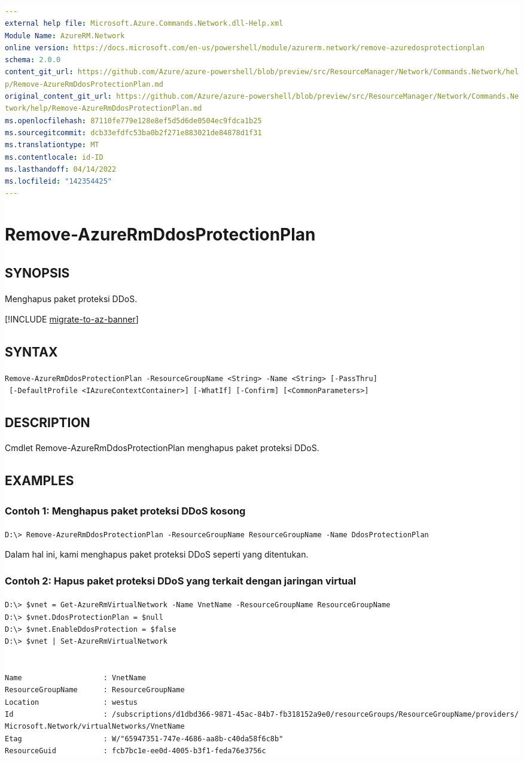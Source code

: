 ```yaml
---
external help file: Microsoft.Azure.Commands.Network.dll-Help.xml
Module Name: AzureRM.Network
online version: https://docs.microsoft.com/en-us/powershell/module/azurerm.network/remove-azuredosprotectionplan
schema: 2.0.0
content_git_url: https://github.com/Azure/azure-powershell/blob/preview/src/ResourceManager/Network/Commands.Network/help/Remove-AzureRmDdosProtectionPlan.md
original_content_git_url: https://github.com/Azure/azure-powershell/blob/preview/src/ResourceManager/Network/Commands.Network/help/Remove-AzureRmDdosProtectionPlan.md
ms.openlocfilehash: 87110fe779e128e8ef5d5d6de0504ec9fdca1b25
ms.sourcegitcommit: dcb33efdfc53ba0b2f271e883021de84878d1f31
ms.translationtype: MT
ms.contentlocale: id-ID
ms.lasthandoff: 04/14/2022
ms.locfileid: "142354425"
---
```

# Remove-AzureRmDdosProtectionPlan

## SYNOPSIS
Menghapus paket proteksi DDoS.

[!INCLUDE [migrate-to-az-banner](../../includes/migrate-to-az-banner.md)]

## SYNTAX

```
Remove-AzureRmDdosProtectionPlan -ResourceGroupName <String> -Name <String> [-PassThru]
 [-DefaultProfile <IAzureContextContainer>] [-WhatIf] [-Confirm] [<CommonParameters>]
```

## DESCRIPTION
Cmdlet Remove-AzureRmDdosProtectionPlan menghapus paket proteksi DDoS.

## EXAMPLES

### Contoh 1: Menghapus paket proteksi DDoS kosong
```
D:\> Remove-AzureRmDdosProtectionPlan -ResourceGroupName ResourceGroupName -Name DdosProtectionPlan
```

Dalam hal ini, kami menghapus paket proteksi DDoS seperti yang ditentukan.

### Contoh 2: Hapus paket proteksi DDoS yang terkait dengan jaringan virtual
```
D:\> $vnet = Get-AzureRmVirtualNetwork -Name VnetName -ResourceGroupName ResourceGroupName
D:\> $vnet.DdosProtectionPlan = $null
D:\> $vnet.EnableDdosProtection = $false
D:\> $vnet | Set-AzureRmVirtualNetwork


Name                   : VnetName
ResourceGroupName      : ResourceGroupName
Location               : westus
Id                     : /subscriptions/d1dbd366-9871-45ac-84b7-fb318152a9e0/resourceGroups/ResourceGroupName/providers/Microsoft.Network/virtualNetworks/VnetName
Etag                   : W/"65947351-747e-4686-aa8b-c40da58f6c8b"
ResourceGuid           : fcb7bc1e-ee0d-4005-b3f1-feda76e3756c
```